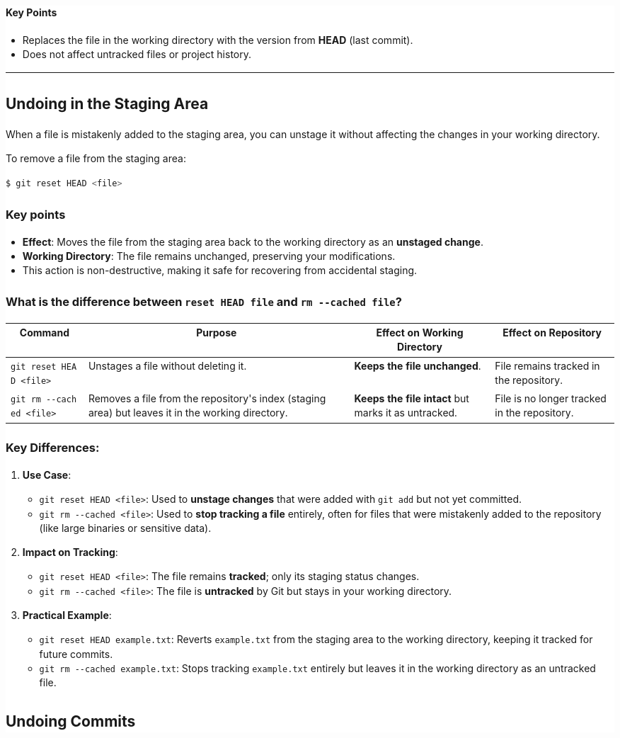 #### Key Points
- Replaces the file in the working directory with the version from **HEAD** (last commit).
- Does not affect untracked files or project history.

---

## Undoing in the Staging Area

When a file is mistakenly added to the staging area, you can unstage it without affecting the changes in your working directory.

To remove a file from the staging area: 
```bash
$ git reset HEAD <file>
```

### Key points
* **Effect**: Moves the file from the staging area back to the working directory as an **unstaged change**.
* **Working Directory**: The file remains unchanged, preserving your modifications.
* This action is non-destructive, making it safe for recovering from accidental staging.


### What is the difference between `reset HEAD file` and `rm --cached file`?

| Command                   | Purpose                                    | Effect on Working Directory | Effect on Repository |
|---------------------------|--------------------------------------------|-----------------------------|-----------------------|
| `git reset HEAD <file>` | Unstages a file without deleting it.      | **Keeps the file unchanged**. | File remains tracked in the repository. |
| `git rm --cached <file>` | Removes a file from the repository's index (staging area) but leaves it in the working directory. | **Keeps the file intact** but marks it as untracked. | File is no longer tracked in the repository. |

### Key Differences:

1. **Use Case**:
   - `git reset HEAD <file>`: Used to **unstage changes** that were added with `git add` but not yet committed.
   - `git rm --cached <file>`: Used to **stop tracking a file** entirely, often for files that were mistakenly added to the repository (like large binaries or sensitive data).

2. **Impact on Tracking**:
   - `git reset HEAD <file>`: The file remains **tracked**; only its staging status changes.
   - `git rm --cached <file>`: The file is **untracked** by Git but stays in your working directory.

3. **Practical Example**:
   - `git reset HEAD example.txt`: Reverts `example.txt` from the staging area to the working directory, keeping it tracked for future commits.
   - `git rm --cached example.txt`: Stops tracking `example.txt` entirely but leaves it in the working directory as an untracked file.


## Undoing Commits
